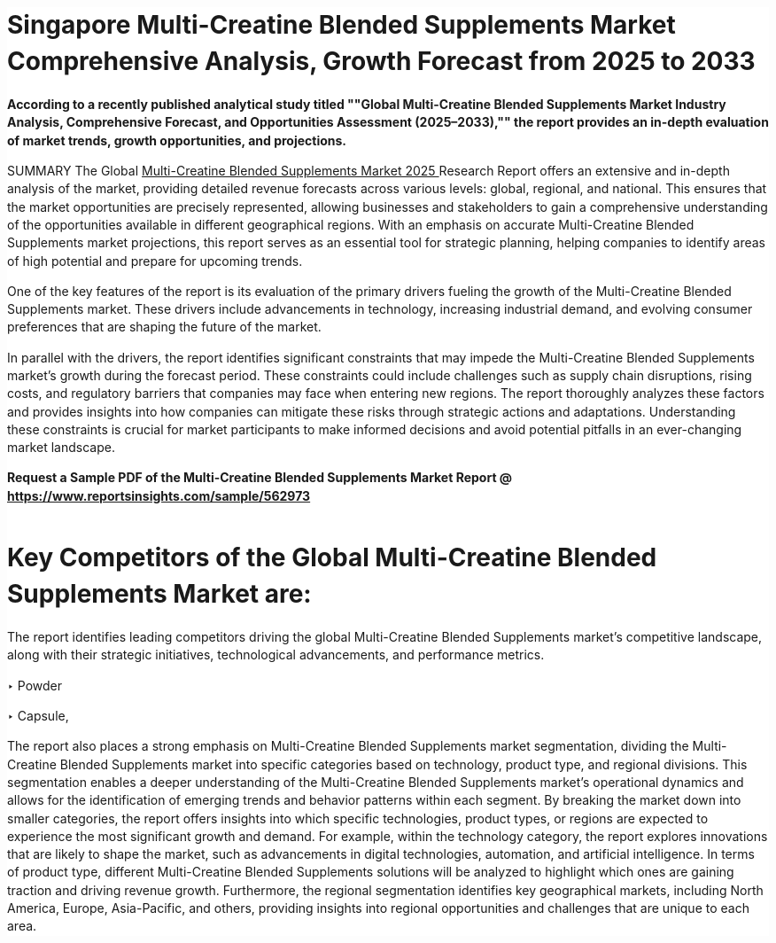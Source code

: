 # Singapore Multi-Creatine Blended Supplements Market Comprehensive Analysis, Growth Forecast from 2025 to 2033

<strong>According to a recently published analytical study titled ""Global Multi-Creatine Blended Supplements Market Industry Analysis, Comprehensive Forecast, and Opportunities Assessment (2025–2033),"" the report provides an in-depth evaluation of market trends, growth opportunities, and projections.</strong>

SUMMARY The Global <a href=https://www.reportsinsights.com/sample/562973>Multi-Creatine Blended Supplements Market 2025 </a> Research Report offers an extensive and in-depth analysis of the market, providing detailed revenue forecasts across various levels: global, regional, and national. This ensures that the market opportunities are precisely represented, allowing businesses and stakeholders to gain a comprehensive understanding of the opportunities available in different geographical regions. With an emphasis on accurate Multi-Creatine Blended Supplements market projections, this report serves as an essential tool for strategic planning, helping companies to identify areas of high potential and prepare for upcoming trends.

One of the key features of the report is its evaluation of the primary drivers fueling the growth of the Multi-Creatine Blended Supplements market. These drivers include advancements in technology, increasing industrial demand, and evolving consumer preferences that are shaping the future of the market. 

In parallel with the drivers, the report identifies significant constraints that may impede the Multi-Creatine Blended Supplements market’s growth during the forecast period. These constraints could include challenges such as supply chain disruptions, rising costs, and regulatory barriers that companies may face when entering new regions. The report thoroughly analyzes these factors and provides insights into how companies can mitigate these risks through strategic actions and adaptations. Understanding these constraints is crucial for market participants to make informed decisions and avoid potential pitfalls in an ever-changing market landscape.

<strong>Request a Sample PDF of the Multi-Creatine Blended Supplements Market Report </strong><strong>@<a href=https://www.reportsinsights.com/sample/562973> https://www.reportsinsights.com/sample/562973</a></strong></font>

# <strong>Key Competitors of the Global Multi-Creatine Blended Supplements Market are:</strong>

The report identifies leading competitors driving the global Multi-Creatine Blended Supplements market’s competitive landscape, along with their strategic initiatives, technological advancements, and performance metrics.

‣ Powder

‣ Capsule,

The report also places a strong emphasis on Multi-Creatine Blended Supplements market segmentation, dividing the Multi-Creatine Blended Supplements market into specific categories based on technology, product type, and regional divisions. This segmentation enables a deeper understanding of the Multi-Creatine Blended Supplements market’s operational dynamics and allows for the identification of emerging trends and behavior patterns within each segment. By breaking the market down into smaller categories, the report offers insights into which specific technologies, product types, or regions are expected to experience the most significant growth and demand. For example, within the technology category, the report explores innovations that are likely to shape the market, such as advancements in digital technologies, automation, and artificial intelligence. In terms of product type, different Multi-Creatine Blended Supplements solutions will be analyzed to highlight which ones are gaining traction and driving revenue growth. Furthermore, the regional segmentation identifies key geographical markets, including North America, Europe, Asia-Pacific, and others, providing insights into regional opportunities and challenges that are unique to each area.
